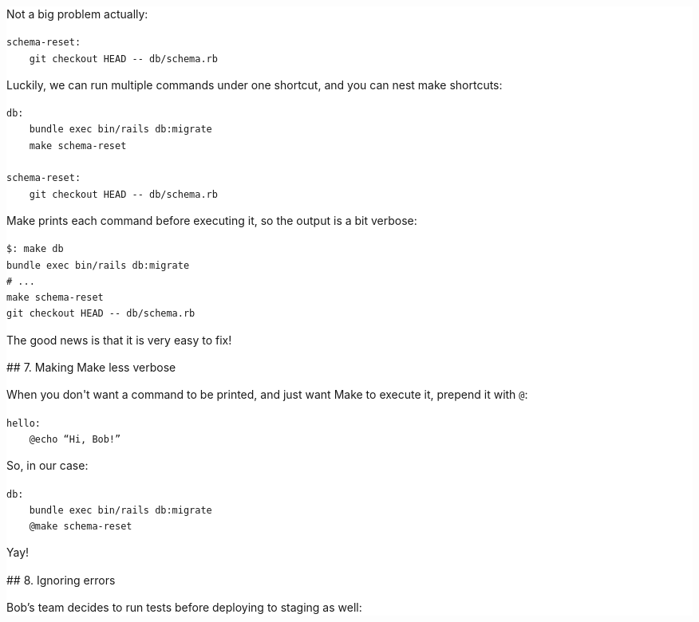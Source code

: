 Not a big problem actually:

```make
schema-reset:
	git checkout HEAD -- db/schema.rb
```


Luckily, we can run multiple commands under one shortcut, and you can nest make shortcuts:

```make
db:
	bundle exec bin/rails db:migrate
	make schema-reset

schema-reset:
	git checkout HEAD -- db/schema.rb
```

Make prints each command before executing it, so the output is a bit verbose:

```
$: make db
bundle exec bin/rails db:migrate 
# ...
make schema-reset
git checkout HEAD -- db/schema.rb
```

The good news is that it is very easy to fix!



<div style="page-break-after: always;"></div>
## 7. Making Make less verbose

When you don't want a command to be printed, and just want Make to execute it, prepend it with `@`:

```make
hello:
	@echo “Hi, Bob!”
```

So, in our case:

```make
db:
	bundle exec bin/rails db:migrate
	@make schema-reset
```

Yay!


<div style="page-break-after: always;"></div>
## 8. Ignoring errors

Bob’s team decides to run tests before deploying to staging as well:
